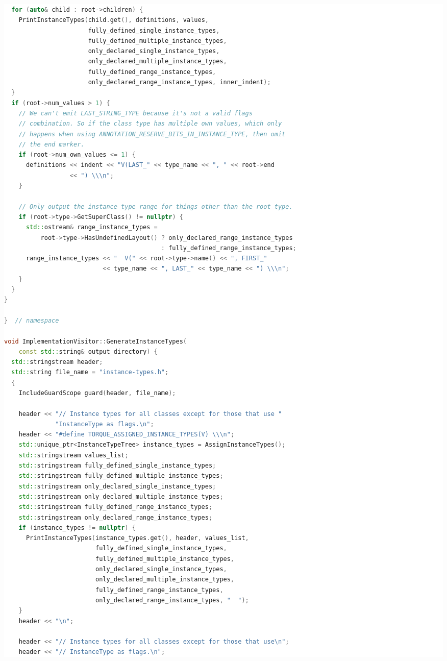 ```cpp
  for (auto& child : root->children) {
    PrintInstanceTypes(child.get(), definitions, values,
                       fully_defined_single_instance_types,
                       fully_defined_multiple_instance_types,
                       only_declared_single_instance_types,
                       only_declared_multiple_instance_types,
                       fully_defined_range_instance_types,
                       only_declared_range_instance_types, inner_indent);
  }
  if (root->num_values > 1) {
    // We can't emit LAST_STRING_TYPE because it's not a valid flags
    // combination. So if the class type has multiple own values, which only
    // happens when using ANNOTATION_RESERVE_BITS_IN_INSTANCE_TYPE, then omit
    // the end marker.
    if (root->num_own_values <= 1) {
      definitions << indent << "V(LAST_" << type_name << ", " << root->end
                  << ") \\\n";
    }

    // Only output the instance type range for things other than the root type.
    if (root->type->GetSuperClass() != nullptr) {
      std::ostream& range_instance_types =
          root->type->HasUndefinedLayout() ? only_declared_range_instance_types
                                           : fully_defined_range_instance_types;
      range_instance_types << "  V(" << root->type->name() << ", FIRST_"
                           << type_name << ", LAST_" << type_name << ") \\\n";
    }
  }
}

}  // namespace

void ImplementationVisitor::GenerateInstanceTypes(
    const std::string& output_directory) {
  std::stringstream header;
  std::string file_name = "instance-types.h";
  {
    IncludeGuardScope guard(header, file_name);

    header << "// Instance types for all classes except for those that use "
              "InstanceType as flags.\n";
    header << "#define TORQUE_ASSIGNED_INSTANCE_TYPES(V) \\\n";
    std::unique_ptr<InstanceTypeTree> instance_types = AssignInstanceTypes();
    std::stringstream values_list;
    std::stringstream fully_defined_single_instance_types;
    std::stringstream fully_defined_multiple_instance_types;
    std::stringstream only_declared_single_instance_types;
    std::stringstream only_declared_multiple_instance_types;
    std::stringstream fully_defined_range_instance_types;
    std::stringstream only_declared_range_instance_types;
    if (instance_types != nullptr) {
      PrintInstanceTypes(instance_types.get(), header, values_list,
                         fully_defined_single_instance_types,
                         fully_defined_multiple_instance_types,
                         only_declared_single_instance_types,
                         only_declared_multiple_instance_types,
                         fully_defined_range_instance_types,
                         only_declared_range_instance_types, "  ");
    }
    header << "\n";

    header << "// Instance types for all classes except for those that use\n";
    header << "// InstanceType as flags.\n";
```